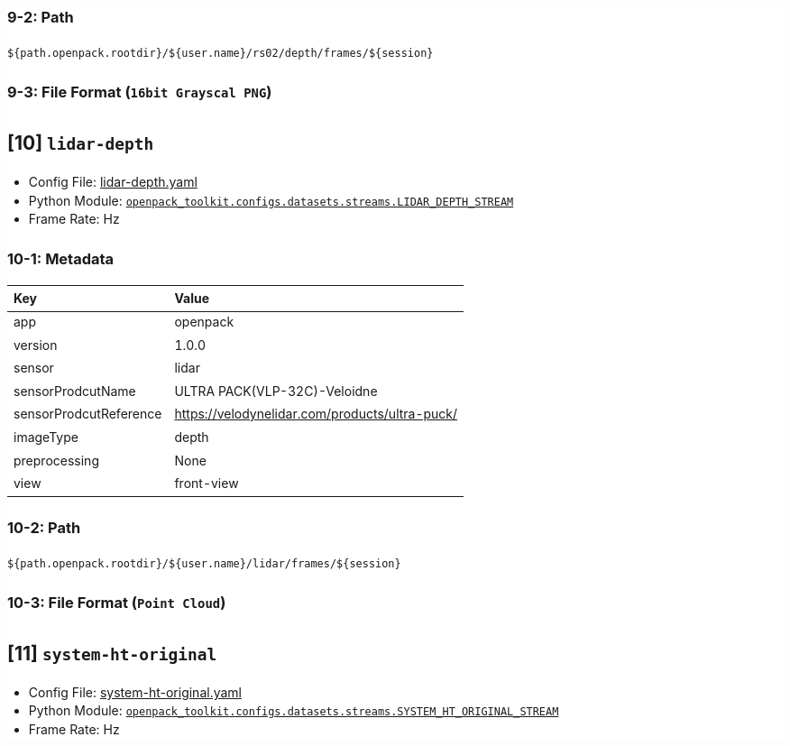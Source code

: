 ### 9-2: Path

```txt
${path.openpack.rootdir}/${user.name}/rs02/depth/frames/${session}
```

### 9-3: File Format (`16bit Grayscal PNG`)



## [10] `lidar-depth`


- Config File: [lidar-depth.yaml](../configs/dataset/stream/lidar-depth.yaml)
- Python Module: [`openpack_toolkit.configs.datasets.streams.LIDAR_DEPTH_STREAM`](../openpack_toolkit/configs/datasets/streams.py)
- Frame Rate:  Hz

### 10-1: Metadata

| Key | Value |
|:------|:------|
| app | openpack |
| version | 1.0.0 |
| sensor | lidar |
| sensorProdcutName | ULTRA PACK(VLP-32C)-Veloidne |
| sensorProdcutReference | https://velodynelidar.com/products/ultra-puck/ |
| imageType | depth |
| preprocessing | None |
| view | front-view |

### 10-2: Path

```txt
${path.openpack.rootdir}/${user.name}/lidar/frames/${session}
```

### 10-3: File Format (`Point Cloud`)



## [11] `system-ht-original`


- Config File: [system-ht-original.yaml](../configs/dataset/stream/system-ht-original.yaml)
- Python Module: [`openpack_toolkit.configs.datasets.streams.SYSTEM_HT_ORIGINAL_STREAM`](../openpack_toolkit/configs/datasets/streams.py)
- Frame Rate:  Hz
